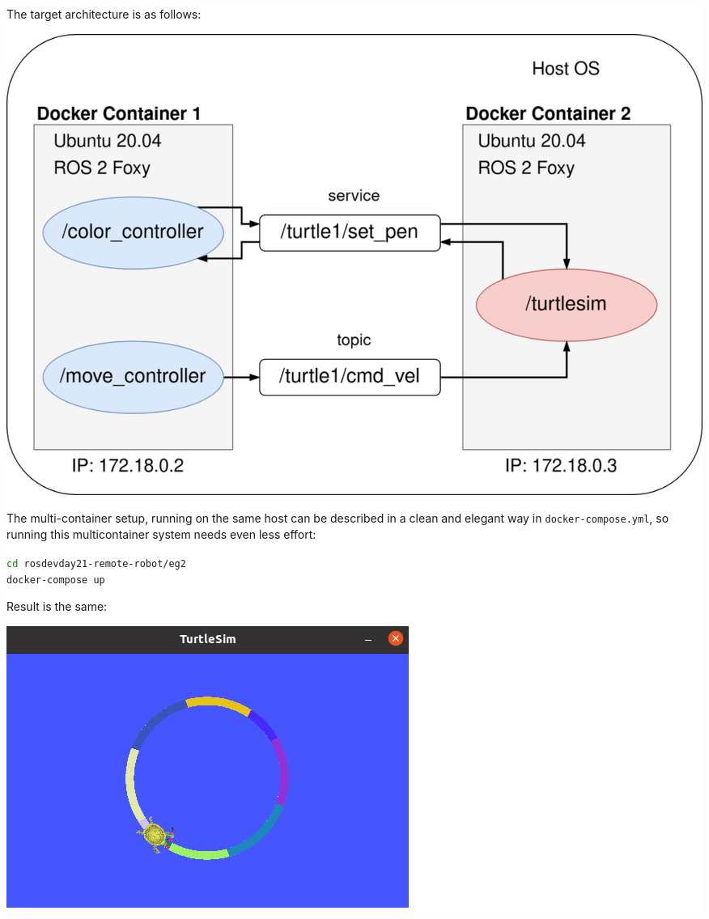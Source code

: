 The target architecture is as follows:

![launch multi-container ROS 2 app using docker-compose](docs/fig3-two-containers.png)

The multi-container setup, running on the same host can be described in a clean and elegant way in `docker-compose.yml`, so running this multicontainer system needs even less effort:

```bash
cd rosdevday21-remote-robot/eg2
docker-compose up
```

Result is the same:

![turtlesim demo](docs/screenshot.png)
